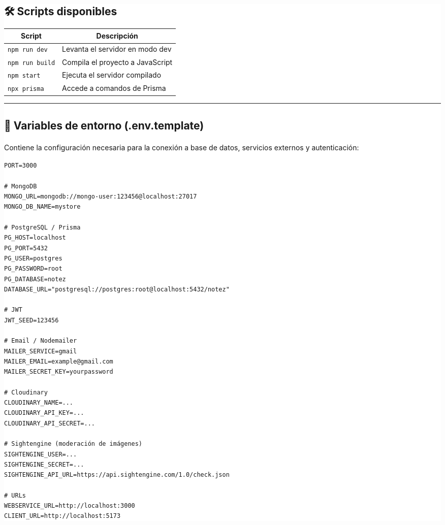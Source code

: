 
## 🛠️ Scripts disponibles

| Script          | Descripción                      |
| --------------- | -------------------------------- |
| `npm run dev`   | Levanta el servidor en modo dev  |
| `npm run build` | Compila el proyecto a JavaScript |
| `npm start`     | Ejecuta el servidor compilado    |
| `npx prisma`    | Accede a comandos de Prisma      |

---

## 🔐 Variables de entorno (.env.template)

Contiene la configuración necesaria para la conexión a base de datos, servicios externos y autenticación:

```env
PORT=3000

# MongoDB
MONGO_URL=mongodb://mongo-user:123456@localhost:27017
MONGO_DB_NAME=mystore

# PostgreSQL / Prisma
PG_HOST=localhost
PG_PORT=5432
PG_USER=postgres
PG_PASSWORD=root
PG_DATABASE=notez
DATABASE_URL="postgresql://postgres:root@localhost:5432/notez"

# JWT
JWT_SEED=123456

# Email / Nodemailer
MAILER_SERVICE=gmail
MAILER_EMAIL=example@gmail.com
MAILER_SECRET_KEY=yourpassword

# Cloudinary
CLOUDINARY_NAME=...
CLOUDINARY_API_KEY=...
CLOUDINARY_API_SECRET=...

# Sightengine (moderación de imágenes)
SIGHTENGINE_USER=...
SIGHTENGINE_SECRET=...
SIGHTENGINE_API_URL=https://api.sightengine.com/1.0/check.json

# URLs
WEBSERVICE_URL=http://localhost:3000
CLIENT_URL=http://localhost:5173
```
